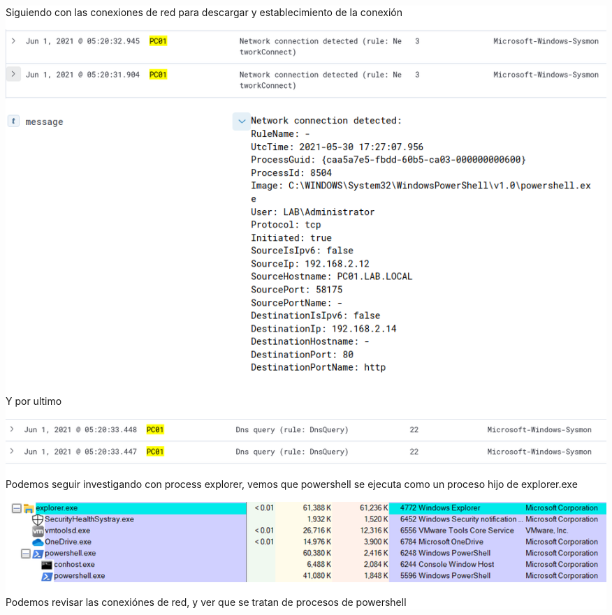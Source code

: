 Siguiendo con las conexiones de red para descargar y establecimiento de la conexión 

![image028.png](/uploads/InitialAccess/image028.png)

![image029.png](/uploads/InitialAccess/image029.png)


Y por ultimo

![image030.png](/uploads/InitialAccess/image030.png)


Podemos seguir investigando con process explorer, vemos que powershell se ejecuta como un proceso hijo de explorer.exe

![image031.png](/uploads/InitialAccess/image031.png)

Podemos revisar las conexiónes de red, y ver que se tratan de procesos de powershell
